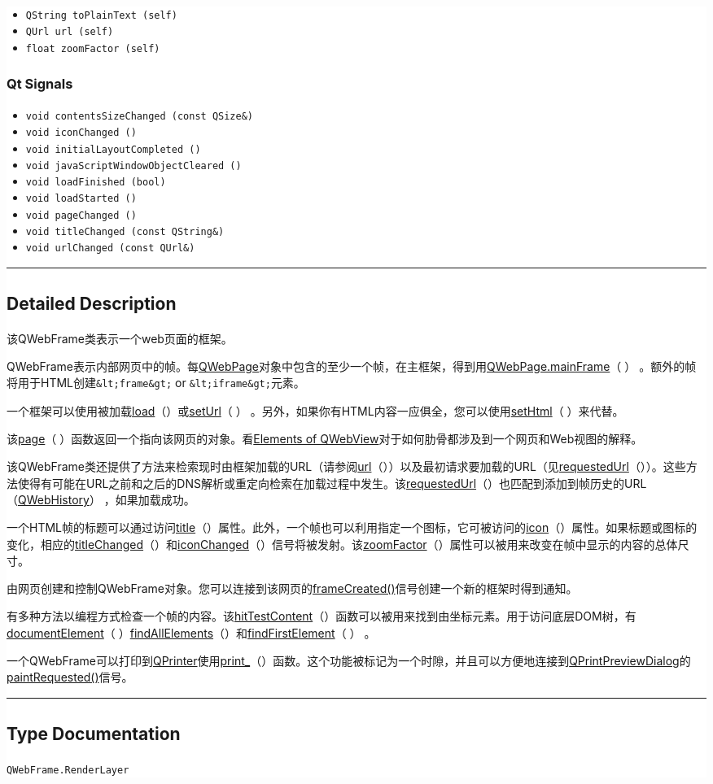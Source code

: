 *   `QString toPlainText (self)`
*   `QUrl url (self)`
*   `float zoomFactor (self)`

### Qt Signals

*   `void contentsSizeChanged (const QSize&)`
*   `void iconChanged ()`
*   `void initialLayoutCompleted ()`
*   `void javaScriptWindowObjectCleared ()`
*   `void loadFinished (bool)`
*   `void loadStarted ()`
*   `void pageChanged ()`
*   `void titleChanged (const QString&)`
*   `void urlChanged (const QUrl&)`

* * *

## Detailed Description

该QWebFrame类表示一个web页面的框架。

QWebFrame表示内部网页中的帧。每[QWebPage](qwebpage.html)对象中包含的至少一个帧，在主框架，得到用[QWebPage.mainFrame](qwebpage.html#mainFrame)（ ） 。额外的帧将用于HTML创建`&lt;frame&gt;` or `&lt;iframe&gt;`元素。

一个框架可以使用被加载[load](qwebframe.html#load)（）或[setUrl](qwebframe.html#url-prop)（ ） 。另外，如果你有HTML内容一应俱全，您可以使用[setHtml](qwebframe.html#setHtml)（ ）来代替。

该[page](qwebframe.html#page)（ ）函数返回一个指向该网页的对象。看[Elements of QWebView](qwebview.html)对于如何肋骨都涉及到一个网页和Web视图的解释。

该QWebFrame类还提供了方法来检索现时由框架加载的URL（请参阅[url](qwebframe.html#url-prop)（））以及最初请求要加载的URL（见[requestedUrl](qwebframe.html#requestedUrl-prop)（））。这些方法使得有可能在URL之前和之后的DNS解析或重定向检索在加载过程中发生。该[requestedUrl](qwebframe.html#requestedUrl-prop)（）也匹配到添加到帧历史的URL（[QWebHistory](qwebhistory.html)） ，如果加载成功。

一个HTML帧的标题可以通过访问[title](qwebframe.html#title-prop)（）属性。此外，一个帧也可以利用指定一个图标，它可被访问的[icon](qwebframe.html#icon-prop)（）属性。如果标题或图标的变化，相应的[titleChanged](qwebframe.html#titleChanged)（）和[iconChanged](qwebframe.html#iconChanged)（）信号将被发射。该[zoomFactor](qwebframe.html#zoomFactor-prop)（）属性可以被用来改变在帧中显示的内容的总体尺寸。

由网页创建和控制QWebFrame对象。您可以连接到该网页的[frameCreated()](qwebpage.html#frameCreated)信号创建一个新的框架时得到通知。

有多种方法以编程方式检查一个帧的内容。该[hitTestContent](qwebframe.html#hitTestContent)（）函数可以被用来找到由坐标元素。用于访问底层DOM树，有[documentElement](qwebframe.html#documentElement)（ ）[findAllElements](qwebframe.html#findAllElements)（）和[findFirstElement](qwebframe.html#findFirstElement)（ ） 。

一个QWebFrame可以打印到[QPrinter](qprinter.html)使用[print_](qwebframe.html#print)（）函数。这个功能被标记为一个时隙，并且可以方便地连接到[QPrintPreviewDialog](qprintpreviewdialog.html)的[paintRequested()](qprintpreviewdialog.html#paintRequested)信号。

* * *

## Type Documentation

```
QWebFrame.RenderLayer
```
